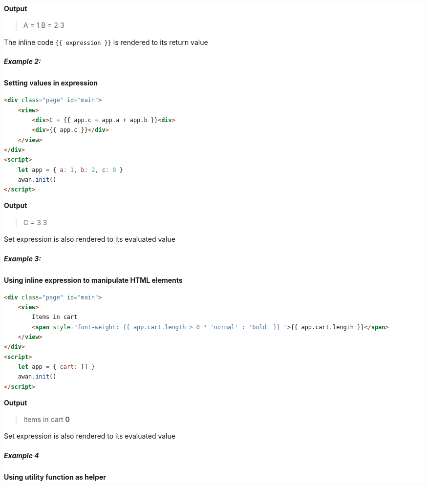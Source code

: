 **Output**
>A = 1
>B = 2 
>3


The inline code `{{ expression }}` is rendered to its return value



##### Example 2:

**Setting values in expression**

```html
<div class="page" id="main">
    <view>
		<div>C = {{ app.c = app.a + app.b }}<div>
		<div>{{ app.c }}</div>
    </view>
</div>
<script>
    let app = { a: 1, b: 2, c: 0 }
    awan.init()
</script>
```
**Output**
>C = 3
>3

Set expression is also rendered to its evaluated value


##### Example 3: 

**Using inline expression to manipulate HTML elements**

```html
<div class="page" id="main">
    <view>
		Items in cart 
		<span style="font-weight: {{ app.cart.length > 0 ? 'normal' : 'bold' }} ">{{ app.cart.length }}</span>
    </view>
</div>
<script>
    let app = { cart: [] }
    awan.init()
</script>
```
**Output**
>Items in cart **0**

Set expression is also rendered to its evaluated value

##### Example 4
**Using utility function as helper**
